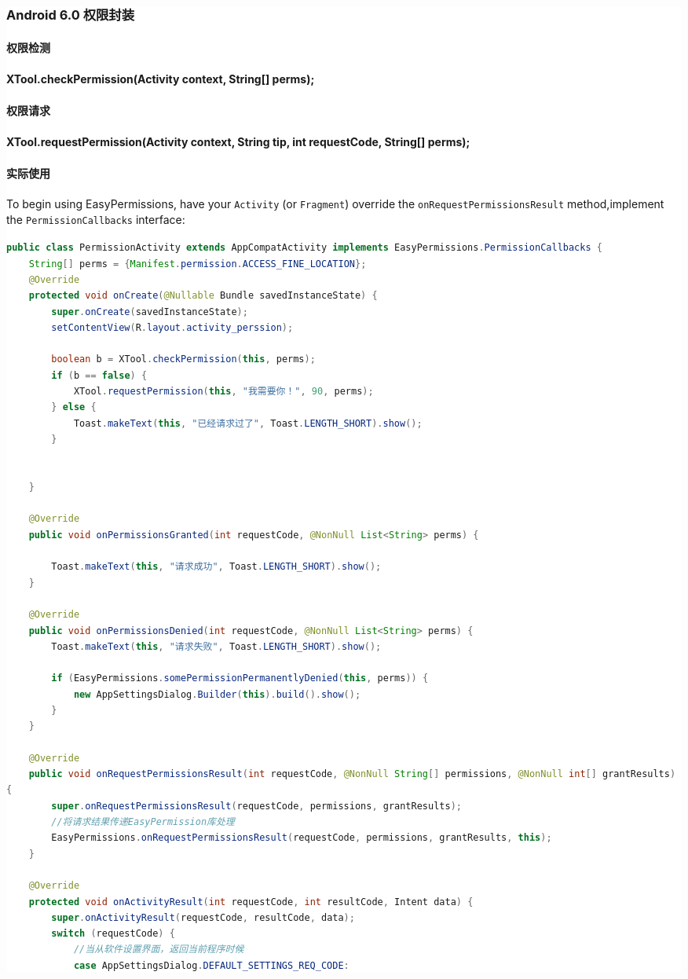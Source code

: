 

### Android 6.0 权限封装
#### 权限检测
#### XTool.checkPermission(Activity context, String[] perms);

#### 权限请求
####  XTool.requestPermission(Activity context, String tip, int requestCode, String[] perms);
#### 实际使用


To begin using EasyPermissions, have your `Activity` (or `Fragment`) override the `onRequestPermissionsResult` method,implement the `PermissionCallbacks` interface:

```java
public class PermissionActivity extends AppCompatActivity implements EasyPermissions.PermissionCallbacks {
    String[] perms = {Manifest.permission.ACCESS_FINE_LOCATION};
    @Override
    protected void onCreate(@Nullable Bundle savedInstanceState) {
        super.onCreate(savedInstanceState);
        setContentView(R.layout.activity_perssion);

        boolean b = XTool.checkPermission(this, perms);
        if (b == false) {
            XTool.requestPermission(this, "我需要你！", 90, perms);
        } else {
            Toast.makeText(this, "已经请求过了", Toast.LENGTH_SHORT).show();
        }


    }

    @Override
    public void onPermissionsGranted(int requestCode, @NonNull List<String> perms) {

        Toast.makeText(this, "请求成功", Toast.LENGTH_SHORT).show();
    }

    @Override
    public void onPermissionsDenied(int requestCode, @NonNull List<String> perms) {
        Toast.makeText(this, "请求失败", Toast.LENGTH_SHORT).show();

        if (EasyPermissions.somePermissionPermanentlyDenied(this, perms)) {
            new AppSettingsDialog.Builder(this).build().show();
        }
    }

    @Override
    public void onRequestPermissionsResult(int requestCode, @NonNull String[] permissions, @NonNull int[] grantResults) {
        super.onRequestPermissionsResult(requestCode, permissions, grantResults);
        //将请求结果传递EasyPermission库处理
        EasyPermissions.onRequestPermissionsResult(requestCode, permissions, grantResults, this);
    }

    @Override
    protected void onActivityResult(int requestCode, int resultCode, Intent data) {
        super.onActivityResult(requestCode, resultCode, data);
        switch (requestCode) {
            //当从软件设置界面，返回当前程序时候
            case AppSettingsDialog.DEFAULT_SETTINGS_REQ_CODE:
```